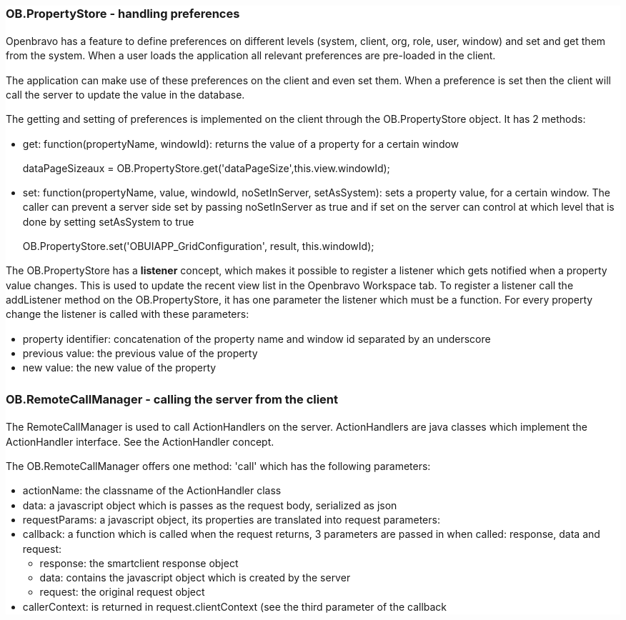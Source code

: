 ###  OB.PropertyStore - handling preferences

Openbravo has a feature to define preferences on different levels (system,
client, org, role, user, window) and set and get them from the system. When a
user loads the application all relevant preferences are pre-loaded in the
client.

The application can make use of these preferences on the client and even set
them. When a preference is set then the client will call the server to update
the value in the database.

The getting and setting of preferences is implemented on the client through
the OB.PropertyStore object. It has 2 methods:

  * get: function(propertyName, windowId): returns the value of a property for a certain window 

    
    
    dataPageSizeaux = OB.PropertyStore.get('dataPageSize',this.view.windowId);

  * set: function(propertyName, value, windowId, noSetInServer, setAsSystem): sets a property value, for a certain window. The caller can prevent a server side set by passing noSetInServer as true and if set on the server can control at which level that is done by setting setAsSystem to true 

    
    
    OB.PropertyStore.set('OBUIAPP_GridConfiguration', result, this.windowId);

The OB.PropertyStore has a **listener** concept, which makes it possible to
register a listener which gets notified when a property value changes. This is
used to update the recent view list in the Openbravo Workspace tab. To
register a listener call the addListener method on the OB.PropertyStore, it
has one parameter the listener which must be a function. For every property
change the listener is called with these parameters:

  * property identifier: concatenation of the property name and window id separated by an underscore 
  * previous value: the previous value of the property 
  * new value: the new value of the property 

###  OB.RemoteCallManager - calling the server from the client

The RemoteCallManager is used to call ActionHandlers on the server.
ActionHandlers are java classes which implement the ActionHandler interface.
See the  ActionHandler  concept.

The OB.RemoteCallManager offers one method: 'call' which has the following
parameters:

  * actionName: the classname of the ActionHandler class 
  * data: a javascript object which is passes as the request body, serialized as json 
  * requestParams: a javascript object, its properties are translated into request parameters: 
  * callback: a function which is called when the request returns, 3 parameters are passed in when called: response, data and request: 
    * response: the smartclient response object 
    * data: contains the javascript object which is created by the server 
    * request: the original request object 
  * callerContext: is returned in request.clientContext (see the third parameter of the callback 
